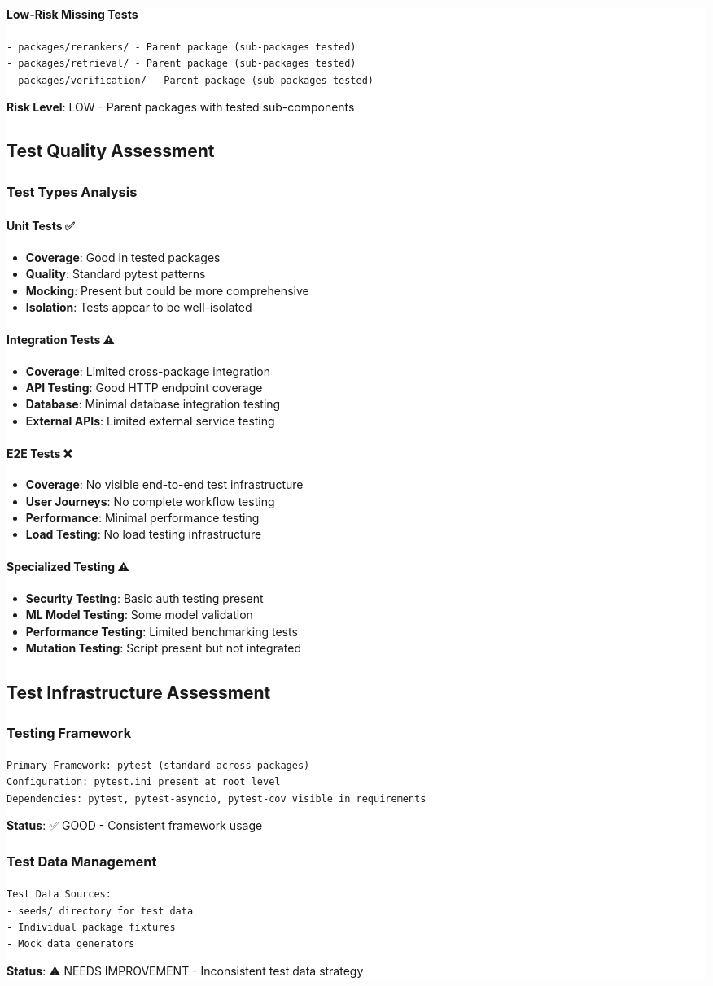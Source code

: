 #### Low-Risk Missing Tests
```
- packages/rerankers/ - Parent package (sub-packages tested)
- packages/retrieval/ - Parent package (sub-packages tested) 
- packages/verification/ - Parent package (sub-packages tested)
```
**Risk Level**: LOW - Parent packages with tested sub-components

## Test Quality Assessment

### Test Types Analysis

#### Unit Tests ✅
- **Coverage**: Good in tested packages
- **Quality**: Standard pytest patterns
- **Mocking**: Present but could be more comprehensive
- **Isolation**: Tests appear to be well-isolated

#### Integration Tests ⚠️
- **Coverage**: Limited cross-package integration
- **API Testing**: Good HTTP endpoint coverage
- **Database**: Minimal database integration testing
- **External APIs**: Limited external service testing

#### E2E Tests ❌
- **Coverage**: No visible end-to-end test infrastructure
- **User Journeys**: No complete workflow testing
- **Performance**: Minimal performance testing
- **Load Testing**: No load testing infrastructure

#### Specialized Testing ⚠️
- **Security Testing**: Basic auth testing present
- **ML Model Testing**: Some model validation
- **Performance Testing**: Limited benchmarking tests
- **Mutation Testing**: Script present but not integrated

## Test Infrastructure Assessment

### Testing Framework
```
Primary Framework: pytest (standard across packages)
Configuration: pytest.ini present at root level
Dependencies: pytest, pytest-asyncio, pytest-cov visible in requirements
```
**Status**: ✅ GOOD - Consistent framework usage

### Test Data Management
```
Test Data Sources: 
- seeds/ directory for test data
- Individual package fixtures
- Mock data generators
```
**Status**: ⚠️ NEEDS IMPROVEMENT - Inconsistent test data strategy
